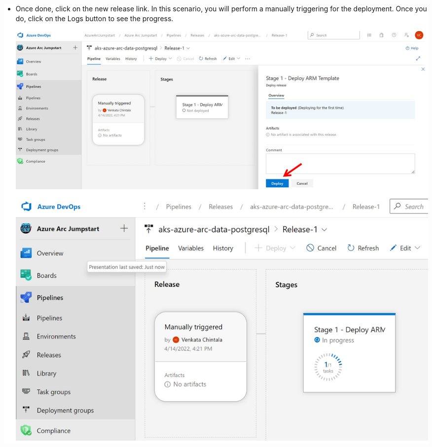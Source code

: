 * Once done, click on the new release link. In this scenario, you will perform a manually triggering for the deployment. Once you do, click on the Logs button to see the progress.

    ![Screenshot of pipeline deployment](./22.jpg)

    ![Screenshot of pipeline deployment](./23.jpg)
